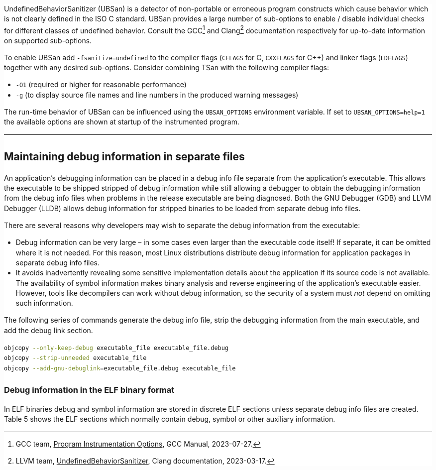 UndefinedBehaviorSanitizer (UBSan) is a detector of non-portable or erroneous program constructs which cause behavior which is not clearly defined in the ISO C standard. UBSan provides a large number of sub-options to enable / disable individual checks for different classes of undefined behavior. Consult the GCC[^gcc-instrumentation] and Clang[^clang-ubsan] documentation respectively for up-to-date information on supported sub-options.

To enable UBSan add `-fsanitize=undefined` to the compiler flags (`CFLAGS` for C, `CXXFLAGS` for C++) and linker flags (`LDFLAGS`) together with any desired sub-options. Consider combining TSan with the following compiler flags:

- `-O1` (required or higher for reasonable performance)
- `-g` (to display source file names and line numbers in the produced warning messages)

The run-time behavior of UBSan can be influenced using the `UBSAN_OPTIONS` environment variable. If set to `UBSAN_OPTIONS=help=1` the available options are shown at startup of the instrumented program.

[^gcc-instrumentation]: GCC team, [Program Instrumentation Options](https://gcc.gnu.org/onlinedocs/gcc/Instrumentation-Options.html#Instrumentation-Options), GCC Manual, 2023-07-27.

[^clang-ubsan]: LLVM team, [UndefinedBehaviorSanitizer](https://clang.llvm.org/docs/UndefinedBehaviorSanitizer.html), Clang documentation, 2023-03-17.

---

## Maintaining debug information in separate files

An application’s debugging information can be placed in a debug info file separate from the application’s executable. This allows the executable to be shipped stripped of debug information while still allowing a debugger to obtain the debugging information from the debug info files when problems in the release executable are being diagnosed. Both the GNU Debugger (GDB) and LLVM Debugger (LLDB) allows debug information for stripped binaries to be loaded from separate debug info files.

There are several reasons why developers may wish to separate the debug information from the executable:

- Debug information can be very large – in some cases even larger than the executable code itself! If separate, it can be omitted where it is not needed. For this reason, most Linux distributions distribute debug information for application packages in separate debug info files.
- It avoids inadvertently revealing some sensitive implementation details about the application if its source code is not available. The availability of symbol information makes binary analysis and reverse engineering of the application’s executable easier. However, tools like decompilers can work without debug information, so the security of a system must *not* depend on omitting such information.

The following series of commands generate the debug info file, strip the debugging information from the main executable, and add the debug link section.

~~~~sh
objcopy --only-keep-debug executable_file executable_file.debug
objcopy --strip-unneeded executable_file
objcopy --add-gnu-debuglink=executable_file.debug executable_file
~~~~

### Debug information in the ELF binary format

In ELF binaries debug and symbol information are stored in discrete ELF sections unless separate debug info files are created. Table 5 shows the ELF sections which normally contain debug, symbol or other auxiliary information.


[^gcc-clang-compilers]: Such as the Intel C/C++ Compiler, the Arm Compiler for Embedded, the Apple Clang compiler included in Xcode, IBM Open XL C/C++ Compiler, the Red Hat Developer Toolset, the Siemens Sourcery Toolchain, and AdaCore GNAT Pro Enterprise.
[^Cimpanu2019]: Cimpanu, Catalin, [Microsoft: 70 percent of all security bugs are memory safety issues](https://www.zdnet.com/article/microsoft-70-percent-of-all-security-bugs-are-memory-safety-issues/), ZDNet, 2019-02-11
[^Cimpanu2020]: Cimpanu, Catalin, [Chrome: 70% of all security bugs are memory safety issues](https://www.zdnet.com/article/chrome-70-of-all-security-bugs-are-memory-safety-issues/), ZDNet, 2020-05-22
[^CMU2016C]: Carnegie Mellon University (CMU), [SEI CERT C Coding Standard Rules for Developing Safe, Reliable, and Secure Systems, 2016 edition](https://resources.sei.cmu.edu/library/asset-view.cfm?assetID=454220), June 2016.
[^CMU2016CPP]: Carnegie Mellon University (CMU), [SEI CERT C++ Coding Standard Rules for Developing Safe, Reliable, and Secure Systems, 2016 edition](https://resources.sei.cmu.edu/library/asset-view.cfm?assetID=494932), March 2017.
[^NIST-SP-800-218-1-1]: US NIST, [Secure Software Development Framework (SSDF) Version 1.1: Recommendations for Mitigating the Risk of Software Vulnerabilities](https://csrc.nist.gov/publications/detail/sp/800-218/final), NIST SP 800-218, February 2018.
[^CMU2018]: Carnegie Mellon University (CMU), [Top 10 Secure Coding Practices](https://wiki.sei.cmu.edu/confluence/display/seccode/Top+10+Secure+Coding+Practices), SEI CERT Coding Standards Wiki, 2018-05-02.
[^debian-hardening]: Software in the Public Interest, [Hardening in Debian](https://wiki.debian.org/Hardening), Debian Wiki, 2022-01-07.
[^gentoo-hardening]: Gentoo Foundation, [Hardening in Gentoo](https://wiki.gentoo.org/wiki/Hardened/Toolchain), Gentoo Wiki, 2023-03-08.
[^fedora-hardening]: Red Hat, [Using RPM build flags in Fedora](https://src.fedoraproject.org/rpms/redhat-rpm-config/blob/rawhide/f/buildflags.md), Fedora Package Sources (`redhat-rpm-config`), 2023-08-04.
[^opensuse-hardening]: SUSE, [openSUSE Security Features](https://en.opensuse.org/openSUSE:Security_Features), openSUSE Wiki, 2022-12-8.
[^ubuntu-hardening]: Ubuntu, [Ubuntu Security Features](https://wiki.ubuntu.com/Security/Features), Ubuntu Wiki, 2023-08-07.
[^clang-system-headers]: LLVM team, [Controlling Diagnostics in System Headers](https://clang.llvm.org/docs/UsersManual.html#controlling-diagnostics-in-system-headers), Clang Compiler User's Manual, 2017-03-08.
[^gcc-directory-search]: GCC team, [Options for Directory Search](https://gcc.gnu.org/onlinedocs/gcc/Directory-Options.html), GCC Manual, 2023-07-27.
[^clang-isystem]: LLVM team, [Clang command line argument reference¶: -isystem\<directory\>](https://clang.llvm.org/docs/ClangCommandLineReference.html#cmdoption-clang-isystem-directory), Clang documentation, 2017-09-05.
[^cmake-include-directories]: Kitware, [include_directories¶](https://cmake.org/cmake/help/latest/command/include_directories.html), Cmake Documentation, 2023-10-23.
[^Guelton20]: The implementation of `-D_FORTIFY_SOURCE={1,2,3}` in the GNU libc (glibc) relies heavily on implementation details within GCC. Clang implements its own style of fortified function calls (originally introduced for Android’s bionic libc) but as of Clang / LLVM 14.0.6 incorrectly produces non-fortified calls to some glibc functions with `_FORTIFY_SOURCE` . Code set to be fortified with Clang will still compile, but may not always benefit from the fortified function variants in glibc. For more information see: Guelton, Serge, [Toward _FORTIFY_SOURCE parity between Clang and GCC. Red Hat Developer](https://developers.redhat.com/blog/2020/02/11/toward-_fortify_source-parity-between-clang-and-gcc), Red Hat Developer, 2020-02-11 and Poyarekar, Siddhesh, [D91677 Avoid simplification of library functions when callee has an implementation](https://reviews.llvm.org/D91677), LLVM Phabricator, 2020-11-17.
[^gcc-warnings]: GCC team, [Using the GNU Compiler Collection (GCC): Warning Options.](https://gcc.gnu.org/onlinedocs/gcc/Warning-Options.html), GCC Manual, 2023-07-27.
[^clang-diagnostics]: LLVM Team, [Clang documentation: Diagnostics flags in Clang](https://clang.llvm.org/docs/DiagnosticsReference.html), Clang documentation, 2023-03-17.
[^Polacek17]: Polacek, Marek, ["-Wimplicit-fallthrough in GCC 7"](https://developers.redhat.com/blog/2017/03/10/wimplicit-fallthrough-in-gcc-7), Red Hat Developer, 2017-03-10
[^Corbet19]: Corbet, Jonathan.  ["An end to implicit fall-throughs in the kernel"](https://lwn.net/Articles/794944/), LWN, 2019-08-01.
[^C2017]: ISO/IEC, [Programming languages — C ("C17")](https://web.archive.org/web/20181230041359/http://www.open-std.org/jtc1/sc22/wg14/www/abq/c17_updated_proposed_fdis.pdf), ISO/IEC 9899:2018, 2017. Note: The official ISO/IEC specification is paywalled and therefore not publicly available. The final specification draft is publicly available.
[^Shafik15]: Shafik, Yaghmour, ["GCC 7, -Wimplicit-fallthrough warnings, and portable way to clear them?"](https://stackoverflow.com/questions/27965722/c-force-compile-time-error-warning-on-implicit-fall-through-in-switch/27965827#27965827), StackOverflow, 2015-01-15.
[^Johnston17]: Johnston, Philip. [-Werror is Not Your Friend](https://embeddedartistry.com/blog/2017/05/22/werror-is-not-your-friend/). Embedded Artistry Blog, 2017-05-22.
[^glibc-fortification]: GNU C Library team, [Source Fortification in the GNU C Library](https://www.gnu.org/software/libc/manual/html_node/Source-Fortification.html), GNU C Library (glibc) manual, 2023-02-01.
[^Poyarekar23]: Poyarekar, Siddhesh, [How to improve application security using _FORTIFY_SOURCE=3](https://developers.redhat.com/articles/2023/02/06/how-improve-application-security-using-fortifysource3), Red Hat Developer, 2023-02-06.
[^gcc-zerolengtharrays]: GCC team, [Arrays of Length Zero](https://gcc.gnu.org/onlinedocs/gcc/extensions-to-the-c-language-family/arrays-of-length-zero.html), GCC Manual (experimental 20221114 documentation), 2022-11-14.
[^malloc_usable_size]: Linux Man Pages team, [malloc_usable_size(3)](https://man7.org/linux/man-pages/man3/malloc_usable_size.3.html), Linux manual page, 2023-03-30.
[^kpyrd23]: kpcyrd, [Task Todo List Prepare packages for -D_FORTIFY_SOURCE=3](https://archlinux.org/todo/prepare-packages-for-d_fortify_source3/), Arch Linux Task Todo List, 2023-09-05.
[^libsdcpp-macros]: GCC team, [Using Macros in the GNU C++ Library](https://gcc.gnu.org/onlinedocs/libstdc++/manual/using_macros.html), The GNU C++ Library Manual, 2023-07-27.
[^Wakely15]: Wakely, Jonathan, [Enable lightweight checks with _GLIBCXX_ASSERTIONS](https://patchwork.ozlabs.org/project/gcc/patch/20150907182755.GP2631@redhat.com/), GCC Mailing List, 2015-09-07
[^Kraus21]: Metzger-Kraus, Christof. [Don't use GLIBCXX_ASSERTIONS in production](https://gitlab.psi.ch/OPAL/src/-/merge_requests/468), Object Oriented Particle Accelerator Library (OPAL) Issue Tracker, 2021-01-16.
[^gcc-Wstrict-flex-arrays]: GCC team, [Using the GNU Compiler Collection (GCC): Warning Options: `-Wstrict-flex-arrays`](https://gcc.gnu.org/onlinedocs/gcc/Warning-Options.html#index-Wstrict-flex-arrays), GCC Manual, 2023-07-27.
[^gcc-fsanitize-bounds]: GCC team, [Program Instrumentation Options: `-Wsanitize=bounds`](https://gcc.gnu.org/onlinedocs/gcc/Instrumentation-Options.html#index-fsanitize_003dbounds), GCC Manual, 2023-07-27.
[^Zhao22]: Zhao, Qing, "[[GCC13][Patch][V2][1/2]Add a new option -fstrict-flex-array[=n] and attribute strict_flex_array(n) and use it in PR101836"](https://gcc.gnu.org/pipermail/gcc-patches/2022-August/599151.html), GCC Mailing List, 2022-08-01.
[^Cook23]: Cook, Kees, and Gustavo A.R. Silva, ["Progress on Bounds Checking in C and the Linux Kernel"](https://www.youtube.com/watch?v=V2kzptQG5_A), Linux Security Summit North America 2023, 2023-05-12.
[^Guelton22]: Guelton, Serge, [The benefits and limitations of flexible array members](https://developers.redhat.com/articles/2022/09/29/benefits-limitations-flexible-array-members), Red Hat Developer, 2022-09-29.
[^Cook21]: Cook, Kees, [GCC Bug 101836 - `__builtin_object_size(P->M, 1) where M is an array and the last member of a struct fails`](https://gcc.gnu.org/bugzilla/show_bug.cgi?id=101836), GCC Bugzilla, 2021-08-09.
[^Edge22]: Edge, Jake, [Safer flexible arrays for the kernel](https://lwn.net/Articles/908817/), LWN, 2022-09-22.
[^Corbet23]: Corbet, Jonathan, ["GCC features to help harden the kernel"](https://lwn.net/Articles/946041/), LWN, 2023-09-05.
[^Han11]: Shen, Han, [New stack protector option for gcc](https://docs.google.com/document/d/1xXBH6rRZue4f296vGt9YQcuLVQHeE516stHwt8M9xyU), Google Docs, 2011-11-30.
[^CVE-2023-4039]: Common Vulnerability Enumeration Database, [CVE-2023-4039](https://www.cve.org/CVERecord?id=CVE-2023-4039), 2023-09-13.
[^Meta23]: Hebb, Tom, [GCC's -fstack-protector fails to guard dynamic stack allocations on ARM64](https://github.com/metaredteam/external-disclosures/security/advisories/GHSA-x7ch-h5rf-w2mf), GitHub metaredteam/external-disclosures Advisories, 2023-09-12.
[^Arm23]: Arm, [GCC Stack Protector Vulnerability AArch64](https://developer.arm.com/Arm%20Security%20Center/GCC%20Stack%20Protector%20Vulnerability%20AArch64), Arm Security Center, 2023-09-12.
[^Armclang]: ARM Developer, [Arm Compiler armclang Reference Guide Version 6.12 -mbranch-protection](https://developer.arm.com/documentation/100067/0612/armclang-Command-line-Options/-mbranch-protection).
[^IntelCET]: Intel, ["A Technical Look at Intel’s Control-flow Enforcement Technology"](https://www.intel.com/content/www/us/en/developer/articles/technical/technical-look-control-flow-enforcement-technology.html), 2020-06-13.
[^gcc-trampolines]: GCC team, [Support for Nested Functions.](https://gcc.gnu.org/onlinedocs/gccint/Trampolines.html), GCC Internals, 2023-07-27.
[^Intel18]: Intel, [Managed Runtime Speculative Execution Side Channel Mitigations](https://www.intel.com/content/www/us/en/developer/articles/technical/software-security-guidance/technical-documentation/runtime-speculative-side-channel-mitigations.html), Intel Developer Zone, 2018-03-01.
[^Bendersky11a]: Bendersky, Eli, [Position Independent Code (PIC) in shared libraries](https://eli.thegreenplace.net/2011/11/03/position-independent-code-pic-in-shared-libraries/), Eli Bendersky's website, 2011-11-03.
[^Bendersky11b]: Bendersky, Eli. [Position Independent Code (PIC) in shared libraries on x64](https://eli.thegreenplace.net/2011/11/11/position-independent-code-pic-in-shared-libraries-on-x64), Eli Bendersky's website, 2011-11-11.
[^Kerrisk23]: Kerrisk, Michael, [Building and Using Shared Libraries on Linux, Shared Libraries: The Dynamic Linker](https://man7.org/training/download/shlib_dynlinker_slides.pdf), man7.org, February 2023.
[^Wang2012]: Wang, Xi, Haogang Chen, Alvin Cheung, Zhihao Jia, Nickolai Zeldovich, and M. Frans Kaashoek, 2012, "Undefined Behavior:What Happened to My Code?", APSys ‘12, ACM, <https://pdos.csail.mit.edu/papers/ub:apsys12.pdf>
[^Zdrnja2009]: Zdrnja, Bojan Zdrnja, 2009-07-17, A new fascinating Linux kernel vulnerability, <https://isc.sans.edu/diary/A+new+fascinating+Linux+kernel+vulnerability/6820>
[^Torvalds2018]: Torvalds, Linus, 2018-04-04, <https://lkml.org/lkml/2018/4/4/601>
[^Kratochvil21]: Kratochvil, Jan, [Memory error checking in C and C++: Comparing Sanitizers and Valgrind](https://developers.redhat.com/blog/2021/05/05/memory-error-checking-in-c-and-c-comparing-sanitizers-and-valgrind),  Red hat Developers, 2021-05-05.
[^asan-flags]: LLVM Sanitizers team, [AddressSanitizerFlags](https://github.com/google/sanitizers/wiki/AddressSanitizerFlags), GitHub google/sanitizers Wiki, 2019-05-15.
[^asan]: LLVM Sanitizers team, [AddressSanitizer](https://github.com/google/sanitizers/wiki/AddressSanitizer), GitHub google/sanitizers Wiki, 2019-05-15.
[^tsan-flags]: LLVM Sanitizers team, [ThreadSanitizerFlags](https://github.com/google/sanitizers/wiki/ThreadSanitizerFlags), GitHub google/sanitizers Wiki, 2015-08-31.
[^tsan-reportformat]: LLVM Sanitizers team, [ThreadSanitizerReportFormat](https://github.com/google/sanitizers/wiki/ThreadSanitizerReportFormat), GitHub google/sanitizers Wiki, 2015-08-31.
[^DWARF17]: DWARF Debugging Information Format Committee, [DWARF Version 5 Debugging Format Standard](https://dwarfstd.org/dwarf5std.html), DWARF Debugging Standard Website, 2017-02-13.
[^LF15]: Linux Foundation, [Linux Standard Base Core Specification, Generic Part, Chapter 10.8. ABI note tag.](https://refspecs.linuxfoundation.org/LSB_5.0.0/LSB-Core-generic/LSB-Core-generic/noteabitag.html), Linux Foundation Referenced Specifications, 2015-05-27.
[^binutils-ld]: Binutils team, [LD Options](https://sourceware.org/binutils/docs/ld/Options.html#Options), Documentation for binutils, 2023-07-30.
[^ghidra-homepage]: US NSA, [Ghidra homepage](https://ghidra-sre.org)
[^idapro-homepage]: Hex-Rays, [IDA Pro homepage](https://www.hex-rays.com/products/ida)
[^binutils-objcopy]: Binutils team, [objcopy](https://sourceware.org/binutils/docs/binutils/objcopy.html), Documentation for binutils, 2023-07-30.
[^llvm-objcopy]: LLVM team, [llvm-objcopy](https://llvm.org/docs/CommandGuide/llvm-objcopy.html), LLVM Command Guide, 2023-03-17.
[^binutils-strip]: Binutils team, [strip](https://sourceware.org/binutils/docs/binutils/strip.html), Documentation for binutils, 2023-07-30.
[^llvm-strip]: LLVM team, [llvm-strip](https://llvm.org/docs/CommandGuide/llvm-strip.html), LLVM Command Guide, 2023-03-17.
[^gdb-debugfiles]:  GDB team, [Debugging Information in Separate Files](https://sourceware.org/gdb/onlinedocs/gdb/Separate-Debug-Files.html), Debugging with GDB, 2023-08-16.
[^nodump]: The `-Wl,-z,nodump` option sets `DF_1_NODUMP` flag in the object’s `.dynamic` section tags. On Solaris this restricts calls to `dldump(3)` for the object. However, other operating systems ignore the `DF_1_NODUMP` flag. While Binutils implements `-Wl,-z,nodump` for Solaris compatibility a choice was made to not support it in `lld` ([D52096 lld: add -z nodump support](https://reviews.llvm.org/D52096)).
[^noexecheap]: The `-Wl,-z,noexecheap` option is a [Hardened Gentoo](https://wiki.gentoo.org/wiki/Hardened/PaX_Quickstart) extension to Binutils ported from [PaX](https://pax.grsecurity.net/). PaX is a patch to the Linux kernel and Binutils that adds a `PT_PAX_FLAGS` program header to ELF objects that stores memory protection information the PaX kernel can enforce. The protection information stored in `PT_PAX_FLAGS` will not benefit software running on systems without a PaX kernel. The Gentoo patch (`63_all_binutils-`*\<version\>*`-pt-pax-flags-`*\<date\>*`.patch`) for various versions of Binutils since 2.15 can be found at [https://dev.gentoo.org/~vapier/dist/](https://dev.gentoo.org/~vapier/dist/).
[^libcpp_assert]: The LLVM libc++ has gone through a number of design iterations with its  "safe" mode of operation. Starting with libc++ release 17.0.0 the "safe" mode has been deprecated in favor a new hardened mode of operation that provides a narrower set of checks (security-critical checks that are performant enough to be used in production). For more information see: LLVM team, [Libc++ 17.0.0 Release Notes](https://libcxx.llvm.org/ReleaseNotes/17.html#deprecations-and-removals), Libc++ documentation, 2023-07-27; LLVM Team, [Hardened Mode](https://libcxx.llvm.org/Hardening.html), Libc++ documentation, 2023-07-27 and Varlamov, Konstatin, [Deprecate `_LIBCPP_ENABLE_ASSERTIONS`](https://reviews.llvm.org/D154997), LLVM Phabricator, 2022-07-11.